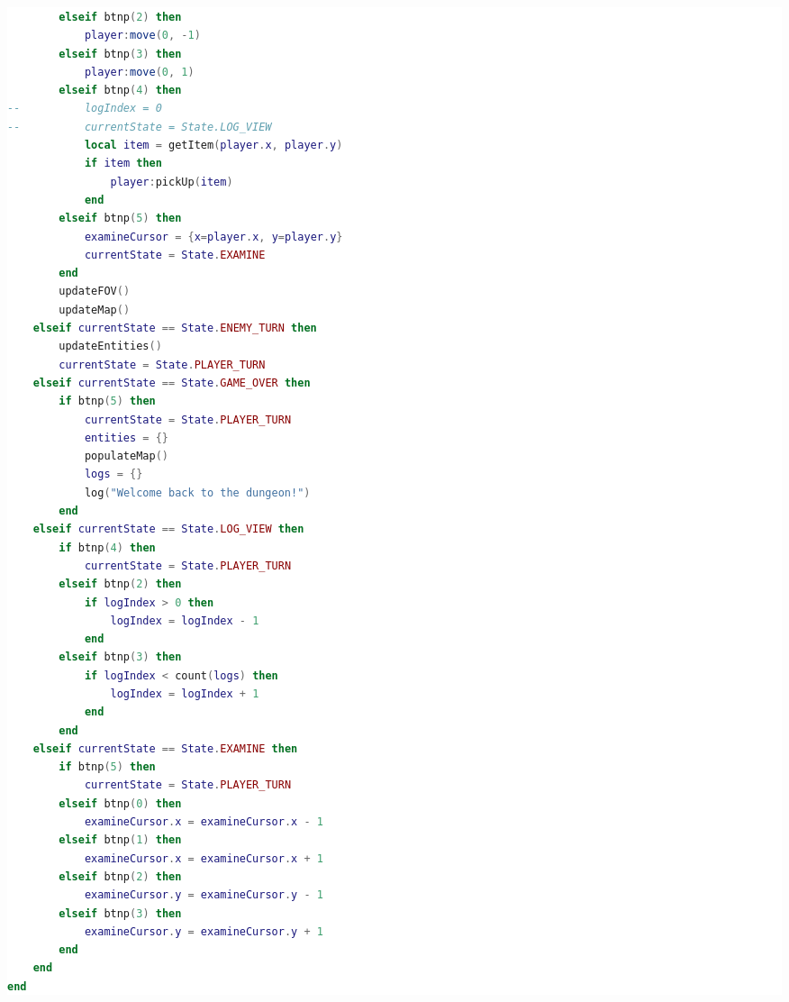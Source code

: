 ```lua
		elseif btnp(2) then
			player:move(0, -1)
		elseif btnp(3) then
			player:move(0, 1)
		elseif btnp(4) then
--			logIndex = 0
--			currentState = State.LOG_VIEW
			local item = getItem(player.x, player.y)
			if item then
				player:pickUp(item)
			end
		elseif btnp(5) then
			examineCursor = {x=player.x, y=player.y}
			currentState = State.EXAMINE
		end
		updateFOV()
		updateMap()
	elseif currentState == State.ENEMY_TURN then
		updateEntities()
		currentState = State.PLAYER_TURN
	elseif currentState == State.GAME_OVER then
		if btnp(5) then
			currentState = State.PLAYER_TURN
			entities = {}
			populateMap()
			logs = {}
			log("Welcome back to the dungeon!")
		end
	elseif currentState == State.LOG_VIEW then
		if btnp(4) then
			currentState = State.PLAYER_TURN
		elseif btnp(2) then
			if logIndex > 0 then
				logIndex = logIndex - 1
			end
		elseif btnp(3) then
			if logIndex < count(logs) then
				logIndex = logIndex + 1
			end
		end
	elseif currentState == State.EXAMINE then
		if btnp(5) then
			currentState = State.PLAYER_TURN
		elseif btnp(0) then
			examineCursor.x = examineCursor.x - 1
		elseif btnp(1) then
			examineCursor.x = examineCursor.x + 1
		elseif btnp(2) then
			examineCursor.y = examineCursor.y - 1
		elseif btnp(3) then
			examineCursor.y = examineCursor.y + 1
		end
	end
end
```

